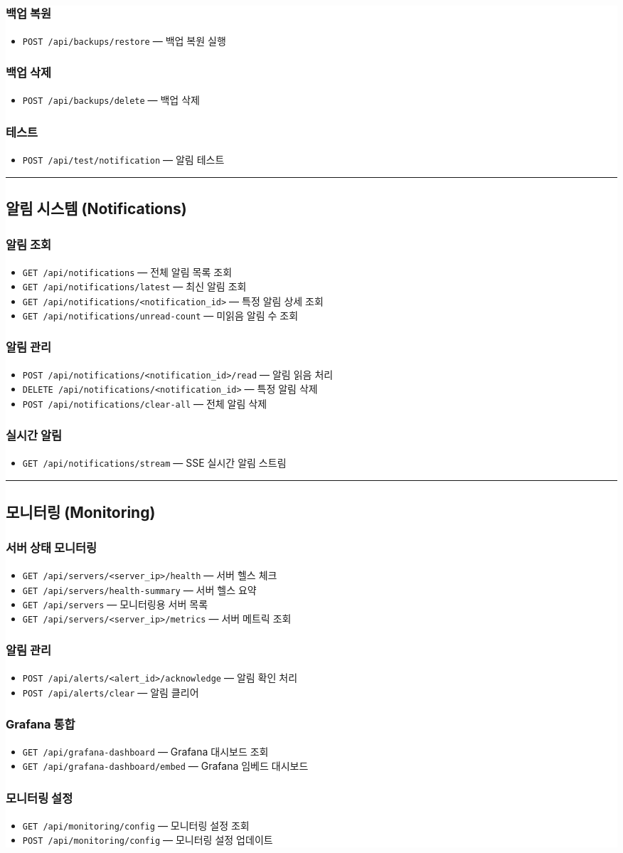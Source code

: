 ### 백업 복원
- `POST /api/backups/restore` — 백업 복원 실행

### 백업 삭제
- `POST /api/backups/delete` — 백업 삭제

### 테스트
- `POST /api/test/notification` — 알림 테스트

---

## 알림 시스템 (Notifications)

### 알림 조회
- `GET /api/notifications` — 전체 알림 목록 조회
- `GET /api/notifications/latest` — 최신 알림 조회
- `GET /api/notifications/<notification_id>` — 특정 알림 상세 조회
- `GET /api/notifications/unread-count` — 미읽음 알림 수 조회

### 알림 관리
- `POST /api/notifications/<notification_id>/read` — 알림 읽음 처리
- `DELETE /api/notifications/<notification_id>` — 특정 알림 삭제
- `POST /api/notifications/clear-all` — 전체 알림 삭제

### 실시간 알림
- `GET /api/notifications/stream` — SSE 실시간 알림 스트림

---

## 모니터링 (Monitoring)

### 서버 상태 모니터링
- `GET /api/servers/<server_ip>/health` — 서버 헬스 체크
- `GET /api/servers/health-summary` — 서버 헬스 요약
- `GET /api/servers` — 모니터링용 서버 목록
- `GET /api/servers/<server_ip>/metrics` — 서버 메트릭 조회

### 알림 관리
- `POST /api/alerts/<alert_id>/acknowledge` — 알림 확인 처리
- `POST /api/alerts/clear` — 알림 클리어

### Grafana 통합
- `GET /api/grafana-dashboard` — Grafana 대시보드 조회
- `GET /api/grafana-dashboard/embed` — Grafana 임베드 대시보드

### 모니터링 설정
- `GET /api/monitoring/config` — 모니터링 설정 조회
- `POST /api/monitoring/config` — 모니터링 설정 업데이트
